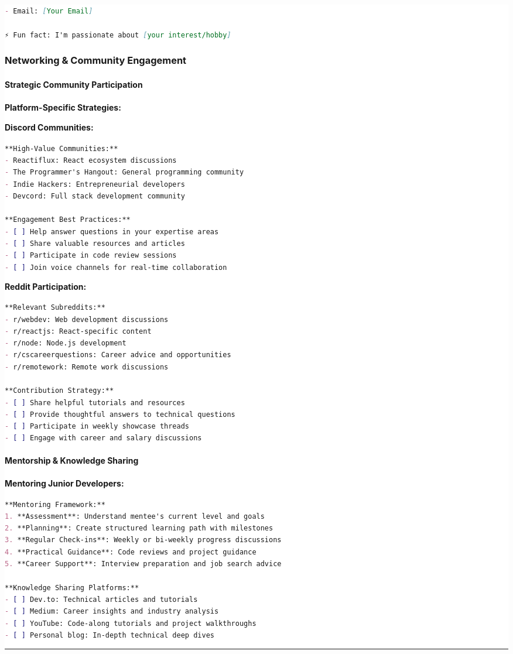 ```markdown
- Email: [Your Email]

⚡ Fun fact: I'm passionate about [your interest/hobby]
```

### **Networking & Community Engagement**

#### **Strategic Community Participation**

**Platform-Specific Strategies:**

**Discord Communities:**
```markdown
**High-Value Communities:**
- Reactiflux: React ecosystem discussions
- The Programmer's Hangout: General programming community
- Indie Hackers: Entrepreneurial developers
- Devcord: Full stack development community

**Engagement Best Practices:**
- [ ] Help answer questions in your expertise areas
- [ ] Share valuable resources and articles
- [ ] Participate in code review sessions
- [ ] Join voice channels for real-time collaboration
```

**Reddit Participation:**
```markdown
**Relevant Subreddits:**
- r/webdev: Web development discussions
- r/reactjs: React-specific content
- r/node: Node.js development
- r/cscareerquestions: Career advice and opportunities
- r/remotework: Remote work discussions

**Contribution Strategy:**
- [ ] Share helpful tutorials and resources
- [ ] Provide thoughtful answers to technical questions
- [ ] Participate in weekly showcase threads
- [ ] Engage with career and salary discussions
```

#### **Mentorship & Knowledge Sharing**

**Mentoring Junior Developers:**
```markdown
**Mentoring Framework:**
1. **Assessment**: Understand mentee's current level and goals
2. **Planning**: Create structured learning path with milestones
3. **Regular Check-ins**: Weekly or bi-weekly progress discussions
4. **Practical Guidance**: Code reviews and project guidance
5. **Career Support**: Interview preparation and job search advice

**Knowledge Sharing Platforms:**
- [ ] Dev.to: Technical articles and tutorials
- [ ] Medium: Career insights and industry analysis
- [ ] YouTube: Code-along tutorials and project walkthroughs
- [ ] Personal blog: In-depth technical deep dives
```

---